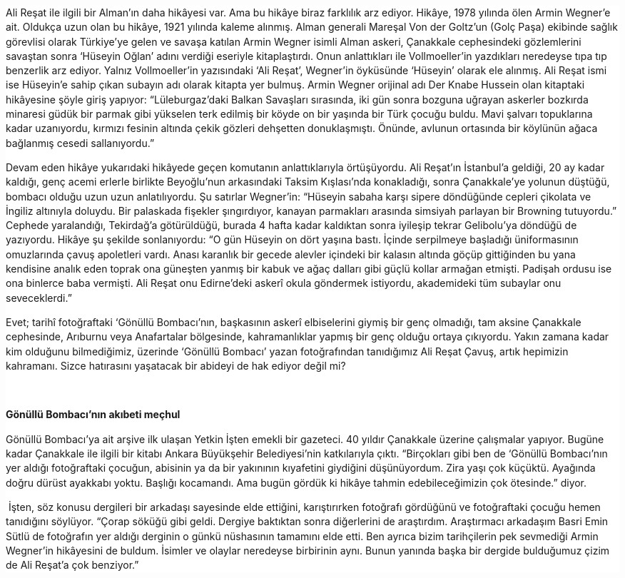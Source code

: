   Ali Reşat ile ilgili bir Alman’ın daha hikâyesi var. Ama bu hikâye biraz farklılık arz ediyor. Hikâye, 1978 yılında ölen Armin Wegner’e ait. Oldukça uzun olan bu hikâye, 1921 yılında kaleme alınmış. Alman generali Mareşal Von der Goltz’un (Golç Paşa) ekibinde sağlık görevlisi olarak Türkiye’ye gelen ve savaşa katılan Armin Wegner isimli Alman askeri, Çanakkale cephesindeki gözlemlerini savaştan sonra ‘Hüseyin Oğlan’ adını verdiği eseriyle kitaplaştırdı. Onun anlattıkları ile Vollmoeller’in yazdıkları neredeyse tıpa tıp benzerlik arz ediyor. Yalnız Vollmoeller’in yazısındaki ‘Ali Reşat’, Wegner’in öyküsünde ‘Hüseyin’ olarak ele alınmış. Ali Reşat ismi ise Hüseyin’e sahip çıkan subayın adı olarak kitapta yer bulmuş. Armin Wegner orijinal adı Der Knabe Hussein olan kitaptaki hikâyesine şöyle giriş yapıyor: “Lüleburgaz’daki Balkan Savaşları sırasında, iki gün sonra bozguna uğrayan askerler bozkırda minaresi güdük bir parmak gibi yükselen terk edilmiş bir köyde on bir yaşında bir Türk çocuğu buldu. Mavi şalvarı topuklarına kadar uzanıyordu, kırmızı fesinin altında çekik gözleri dehşetten donuklaşmıştı. Önünde, avlunun ortasında bir köylünün ağaca bağlanmış cesedi sallanıyordu.”
 </p>
 <p>
  Devam eden hikâye yukarıdaki hikâyede geçen komutanın anlattıklarıyla örtüşüyordu. Ali Reşat’ın İstanbul’a geldiği, 20 ay kadar kaldığı, genç acemi erlerle birlikte Beyoğlu’nun arkasındaki Taksim Kışlası’nda konakladığı, sonra Çanakkale’ye yolunun düştüğü, bombacı olduğu uzun uzun anlatılıyordu. Şu satırlar Wegner’in: “Hüseyin sabaha karşı sipere döndüğünde cepleri çikolata ve İngiliz altınıyla doluydu. Bir palaskada fişekler şıngırdıyor, kanayan parmakları arasında simsiyah parlayan bir Browning tutuyordu.” Cephede yaralandığı, Tekirdağ’a götürüldüğü, burada 4 hafta kadar kaldıktan sonra iyileşip tekrar Gelibolu’ya döndüğü de yazıyordu. Hikâye şu şekilde sonlanıyordu: “O gün Hüseyin on dört yaşına bastı. İçinde serpilmeye başladığı üniformasının omuzlarında çavuş apoletleri vardı. Anası karanlık bir gecede alevler içindeki bir kalasın altında göçüp gittiğinden bu yana kendisine analık eden toprak ona güneşten yanmış bir kabuk ve ağaç dalları gibi güçlü kollar armağan etmişti. Padişah ordusu ise ona binlerce baba vermişti. Ali Reşat onu Edirne’deki askerî okula göndermek istiyordu, akademideki tüm subaylar onu seveceklerdi.”
 </p>
 <p>
  Evet; tarihî fotoğraftaki ‘Gönüllü Bombacı’nın, başkasının askerî elbiselerini giymiş bir genç olmadığı, tam aksine Çanakkale cephesinde, Arıburnu veya Anafartalar bölgesinde, kahramanlıklar yapmış bir genç olduğu ortaya çıkıyordu. Yakın zamana kadar kim olduğunu bilmediğimiz, üzerinde ‘Gönüllü Bombacı’ yazan fotoğrafından tanıdığımız Ali Reşat Çavuş, artık hepimizin kahramanı. Sizce hatırasını yaşatacak bir abideyi de hak ediyor değil mi?
 </p>
 <p>
  <img alt="" src="http://web.archive.org/web/20151213060050im_/http://medya.aksiyon.com.tr//aksiyon/2015/03/16/566405.jpg "/>
 </p>
 <p>
  <strong>
   Gönüllü Bombacı’nın akıbeti meçhul
  </strong>
 </p>
 <p>
  Gönüllü Bombacı’ya ait arşive ilk ulaşan Yetkin İşten emekli bir gazeteci. 40 yıldır Çanakkale üzerine çalışmalar yapıyor. Bugüne kadar Çanakkale ile ilgili bir kitabı Ankara Büyükşehir Belediyesi’nin katkılarıyla çıktı. “Birçokları gibi ben de ‘Gönüllü Bombacı’nın yer aldığı fotoğraftaki çocuğun, abisinin ya da bir yakınının kıyafetini giydiğini düşünüyordum. Zira yaşı çok küçüktü. Ayağında doğru dürüst ayakkabı yoktu. Başlığı kocamandı. Ama bugün gördük ki hikâye tahmin edebileceğimizin çok ötesinde.” diyor.
 </p>
 <p>
  <img alt="" src="http://web.archive.org/web/20151213060050im_/http://medya.aksiyon.com.tr//aksiyon/2015/03/16/566406.jpg "/>
  İşten, söz konusu dergileri bir arkadaşı sayesinde elde ettiğini, karıştırırken fotoğrafı gördüğünü ve fotoğraftaki çocuğu hemen tanıdığını söylüyor. “Çorap söküğü gibi geldi. Dergiye baktıktan sonra diğerlerini de araştırdım. Araştırmacı arkadaşım Basri Emin Sütlü de fotoğrafın yer aldığı derginin o günkü nüshasının tamamını elde etti. Ben ayrıca bizim tarihçilerin pek sevmediği Armin Wegner’in hikâyesini de buldum. İsimler ve olaylar neredeyse birbirinin aynı. Bunun yanında başka bir dergide bulduğumuz çizim de Ali Reşat’a çok benziyor.”
 </p>
 <p>